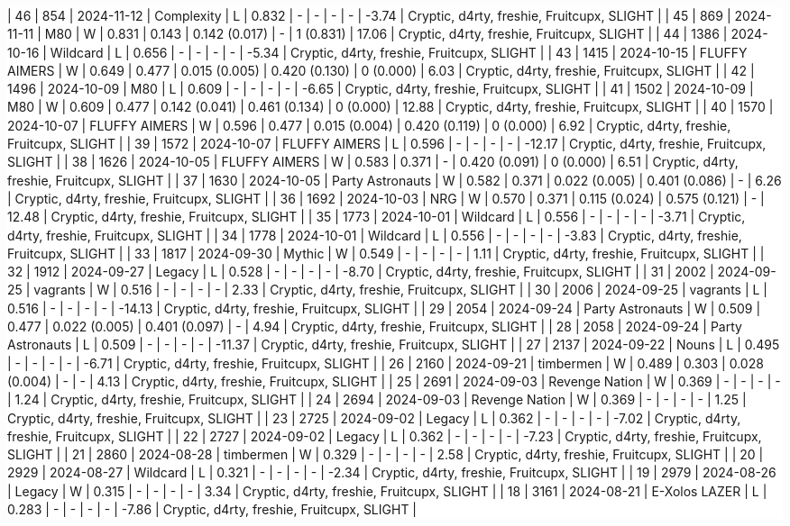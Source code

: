 |           46 |      854 | 2024-11-12 | Complexity        | L   | 0.832      | -            | -                | -                | -         |    -3.74 | Cryptic, d4rty, freshie, Fruitcupx, SLIGHT |
|           45 |      869 | 2024-11-11 | M80               | W   | 0.831      | 0.143        | 0.142 (0.017)    | -                | 1 (0.831) |    17.06 | Cryptic, d4rty, freshie, Fruitcupx, SLIGHT |
|           44 |     1386 | 2024-10-16 | Wildcard          | L   | 0.656      | -            | -                | -                | -         |    -5.34 | Cryptic, d4rty, freshie, Fruitcupx, SLIGHT |
|           43 |     1415 | 2024-10-15 | FLUFFY AIMERS     | W   | 0.649      | 0.477        | 0.015 (0.005)    | 0.420 (0.130)    | 0 (0.000) |     6.03 | Cryptic, d4rty, freshie, Fruitcupx, SLIGHT |
|           42 |     1496 | 2024-10-09 | M80               | L   | 0.609      | -            | -                | -                | -         |    -6.65 | Cryptic, d4rty, freshie, Fruitcupx, SLIGHT |
|           41 |     1502 | 2024-10-09 | M80               | W   | 0.609      | 0.477        | 0.142 (0.041)    | 0.461 (0.134)    | 0 (0.000) |    12.88 | Cryptic, d4rty, freshie, Fruitcupx, SLIGHT |
|           40 |     1570 | 2024-10-07 | FLUFFY AIMERS     | W   | 0.596      | 0.477        | 0.015 (0.004)    | 0.420 (0.119)    | 0 (0.000) |     6.92 | Cryptic, d4rty, freshie, Fruitcupx, SLIGHT |
|           39 |     1572 | 2024-10-07 | FLUFFY AIMERS     | L   | 0.596      | -            | -                | -                | -         |   -12.17 | Cryptic, d4rty, freshie, Fruitcupx, SLIGHT |
|           38 |     1626 | 2024-10-05 | FLUFFY AIMERS     | W   | 0.583      | 0.371        | -                | 0.420 (0.091)    | 0 (0.000) |     6.51 | Cryptic, d4rty, freshie, Fruitcupx, SLIGHT |
|           37 |     1630 | 2024-10-05 | Party Astronauts  | W   | 0.582      | 0.371        | 0.022 (0.005)    | 0.401 (0.086)    | -         |     6.26 | Cryptic, d4rty, freshie, Fruitcupx, SLIGHT |
|           36 |     1692 | 2024-10-03 | NRG               | W   | 0.570      | 0.371        | 0.115 (0.024)    | 0.575 (0.121)    | -         |    12.48 | Cryptic, d4rty, freshie, Fruitcupx, SLIGHT |
|           35 |     1773 | 2024-10-01 | Wildcard          | L   | 0.556      | -            | -                | -                | -         |    -3.71 | Cryptic, d4rty, freshie, Fruitcupx, SLIGHT |
|           34 |     1778 | 2024-10-01 | Wildcard          | L   | 0.556      | -            | -                | -                | -         |    -3.83 | Cryptic, d4rty, freshie, Fruitcupx, SLIGHT |
|           33 |     1817 | 2024-09-30 | Mythic            | W   | 0.549      | -            | -                | -                | -         |     1.11 | Cryptic, d4rty, freshie, Fruitcupx, SLIGHT |
|           32 |     1912 | 2024-09-27 | Legacy            | L   | 0.528      | -            | -                | -                | -         |    -8.70 | Cryptic, d4rty, freshie, Fruitcupx, SLIGHT |
|           31 |     2002 | 2024-09-25 | vagrants          | W   | 0.516      | -            | -                | -                | -         |     2.33 | Cryptic, d4rty, freshie, Fruitcupx, SLIGHT |
|           30 |     2006 | 2024-09-25 | vagrants          | L   | 0.516      | -            | -                | -                | -         |   -14.13 | Cryptic, d4rty, freshie, Fruitcupx, SLIGHT |
|           29 |     2054 | 2024-09-24 | Party Astronauts  | W   | 0.509      | 0.477        | 0.022 (0.005)    | 0.401 (0.097)    | -         |     4.94 | Cryptic, d4rty, freshie, Fruitcupx, SLIGHT |
|           28 |     2058 | 2024-09-24 | Party Astronauts  | L   | 0.509      | -            | -                | -                | -         |   -11.37 | Cryptic, d4rty, freshie, Fruitcupx, SLIGHT |
|           27 |     2137 | 2024-09-22 | Nouns             | L   | 0.495      | -            | -                | -                | -         |    -6.71 | Cryptic, d4rty, freshie, Fruitcupx, SLIGHT |
|           26 |     2160 | 2024-09-21 | timbermen         | W   | 0.489      | 0.303        | 0.028 (0.004)    | -                | -         |     4.13 | Cryptic, d4rty, freshie, Fruitcupx, SLIGHT |
|           25 |     2691 | 2024-09-03 | Revenge Nation    | W   | 0.369      | -            | -                | -                | -         |     1.24 | Cryptic, d4rty, freshie, Fruitcupx, SLIGHT |
|           24 |     2694 | 2024-09-03 | Revenge Nation    | W   | 0.369      | -            | -                | -                | -         |     1.25 | Cryptic, d4rty, freshie, Fruitcupx, SLIGHT |
|           23 |     2725 | 2024-09-02 | Legacy            | L   | 0.362      | -            | -                | -                | -         |    -7.02 | Cryptic, d4rty, freshie, Fruitcupx, SLIGHT |
|           22 |     2727 | 2024-09-02 | Legacy            | L   | 0.362      | -            | -                | -                | -         |    -7.23 | Cryptic, d4rty, freshie, Fruitcupx, SLIGHT |
|           21 |     2860 | 2024-08-28 | timbermen         | W   | 0.329      | -            | -                | -                | -         |     2.58 | Cryptic, d4rty, freshie, Fruitcupx, SLIGHT |
|           20 |     2929 | 2024-08-27 | Wildcard          | L   | 0.321      | -            | -                | -                | -         |    -2.34 | Cryptic, d4rty, freshie, Fruitcupx, SLIGHT |
|           19 |     2979 | 2024-08-26 | Legacy            | W   | 0.315      | -            | -                | -                | -         |     3.34 | Cryptic, d4rty, freshie, Fruitcupx, SLIGHT |
|           18 |     3161 | 2024-08-21 | E-Xolos LAZER     | L   | 0.283      | -            | -                | -                | -         |    -7.86 | Cryptic, d4rty, freshie, Fruitcupx, SLIGHT |